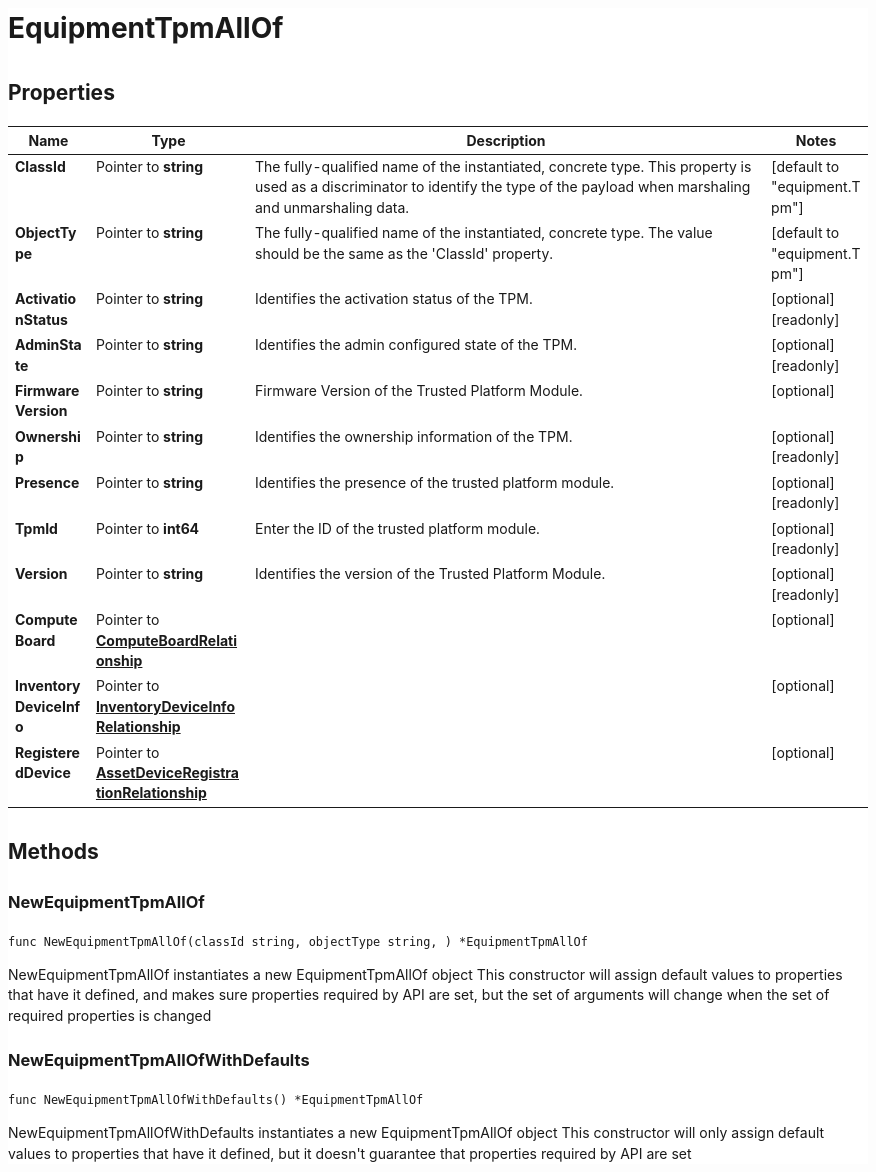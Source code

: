 # EquipmentTpmAllOf

## Properties

Name | Type | Description | Notes
------------ | ------------- | ------------- | -------------
**ClassId** | Pointer to **string** | The fully-qualified name of the instantiated, concrete type. This property is used as a discriminator to identify the type of the payload when marshaling and unmarshaling data. | [default to "equipment.Tpm"]
**ObjectType** | Pointer to **string** | The fully-qualified name of the instantiated, concrete type. The value should be the same as the &#39;ClassId&#39; property. | [default to "equipment.Tpm"]
**ActivationStatus** | Pointer to **string** | Identifies the activation status of the TPM. | [optional] [readonly] 
**AdminState** | Pointer to **string** | Identifies the admin configured state of the TPM. | [optional] [readonly] 
**FirmwareVersion** | Pointer to **string** | Firmware Version of the Trusted Platform Module. | [optional] 
**Ownership** | Pointer to **string** | Identifies the ownership information of the TPM. | [optional] [readonly] 
**Presence** | Pointer to **string** | Identifies the presence of the trusted platform module. | [optional] [readonly] 
**TpmId** | Pointer to **int64** | Enter  the ID of the trusted platform module. | [optional] [readonly] 
**Version** | Pointer to **string** | Identifies the version of the Trusted Platform Module. | [optional] [readonly] 
**ComputeBoard** | Pointer to [**ComputeBoardRelationship**](compute.Board.Relationship.md) |  | [optional] 
**InventoryDeviceInfo** | Pointer to [**InventoryDeviceInfoRelationship**](inventory.DeviceInfo.Relationship.md) |  | [optional] 
**RegisteredDevice** | Pointer to [**AssetDeviceRegistrationRelationship**](asset.DeviceRegistration.Relationship.md) |  | [optional] 

## Methods

### NewEquipmentTpmAllOf

`func NewEquipmentTpmAllOf(classId string, objectType string, ) *EquipmentTpmAllOf`

NewEquipmentTpmAllOf instantiates a new EquipmentTpmAllOf object
This constructor will assign default values to properties that have it defined,
and makes sure properties required by API are set, but the set of arguments
will change when the set of required properties is changed

### NewEquipmentTpmAllOfWithDefaults

`func NewEquipmentTpmAllOfWithDefaults() *EquipmentTpmAllOf`

NewEquipmentTpmAllOfWithDefaults instantiates a new EquipmentTpmAllOf object
This constructor will only assign default values to properties that have it defined,
but it doesn't guarantee that properties required by API are set
